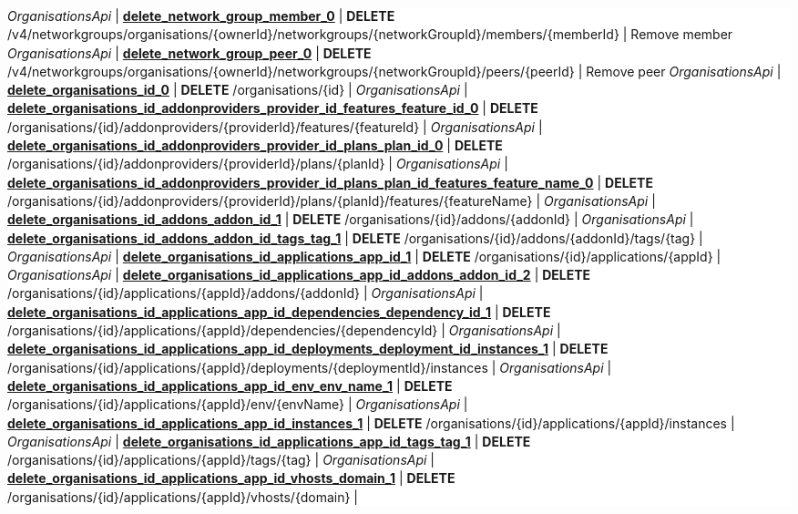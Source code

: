 *OrganisationsApi* | [**delete_network_group_member_0**](docs/OrganisationsApi.md#delete_network_group_member_0) | **DELETE** /v4/networkgroups/organisations/{ownerId}/networkgroups/{networkGroupId}/members/{memberId} | Remove member
*OrganisationsApi* | [**delete_network_group_peer_0**](docs/OrganisationsApi.md#delete_network_group_peer_0) | **DELETE** /v4/networkgroups/organisations/{ownerId}/networkgroups/{networkGroupId}/peers/{peerId} | Remove peer
*OrganisationsApi* | [**delete_organisations_id_0**](docs/OrganisationsApi.md#delete_organisations_id_0) | **DELETE** /organisations/{id} | 
*OrganisationsApi* | [**delete_organisations_id_addonproviders_provider_id_features_feature_id_0**](docs/OrganisationsApi.md#delete_organisations_id_addonproviders_provider_id_features_feature_id_0) | **DELETE** /organisations/{id}/addonproviders/{providerId}/features/{featureId} | 
*OrganisationsApi* | [**delete_organisations_id_addonproviders_provider_id_plans_plan_id_0**](docs/OrganisationsApi.md#delete_organisations_id_addonproviders_provider_id_plans_plan_id_0) | **DELETE** /organisations/{id}/addonproviders/{providerId}/plans/{planId} | 
*OrganisationsApi* | [**delete_organisations_id_addonproviders_provider_id_plans_plan_id_features_feature_name_0**](docs/OrganisationsApi.md#delete_organisations_id_addonproviders_provider_id_plans_plan_id_features_feature_name_0) | **DELETE** /organisations/{id}/addonproviders/{providerId}/plans/{planId}/features/{featureName} | 
*OrganisationsApi* | [**delete_organisations_id_addons_addon_id_1**](docs/OrganisationsApi.md#delete_organisations_id_addons_addon_id_1) | **DELETE** /organisations/{id}/addons/{addonId} | 
*OrganisationsApi* | [**delete_organisations_id_addons_addon_id_tags_tag_1**](docs/OrganisationsApi.md#delete_organisations_id_addons_addon_id_tags_tag_1) | **DELETE** /organisations/{id}/addons/{addonId}/tags/{tag} | 
*OrganisationsApi* | [**delete_organisations_id_applications_app_id_1**](docs/OrganisationsApi.md#delete_organisations_id_applications_app_id_1) | **DELETE** /organisations/{id}/applications/{appId} | 
*OrganisationsApi* | [**delete_organisations_id_applications_app_id_addons_addon_id_2**](docs/OrganisationsApi.md#delete_organisations_id_applications_app_id_addons_addon_id_2) | **DELETE** /organisations/{id}/applications/{appId}/addons/{addonId} | 
*OrganisationsApi* | [**delete_organisations_id_applications_app_id_dependencies_dependency_id_1**](docs/OrganisationsApi.md#delete_organisations_id_applications_app_id_dependencies_dependency_id_1) | **DELETE** /organisations/{id}/applications/{appId}/dependencies/{dependencyId} | 
*OrganisationsApi* | [**delete_organisations_id_applications_app_id_deployments_deployment_id_instances_1**](docs/OrganisationsApi.md#delete_organisations_id_applications_app_id_deployments_deployment_id_instances_1) | **DELETE** /organisations/{id}/applications/{appId}/deployments/{deploymentId}/instances | 
*OrganisationsApi* | [**delete_organisations_id_applications_app_id_env_env_name_1**](docs/OrganisationsApi.md#delete_organisations_id_applications_app_id_env_env_name_1) | **DELETE** /organisations/{id}/applications/{appId}/env/{envName} | 
*OrganisationsApi* | [**delete_organisations_id_applications_app_id_instances_1**](docs/OrganisationsApi.md#delete_organisations_id_applications_app_id_instances_1) | **DELETE** /organisations/{id}/applications/{appId}/instances | 
*OrganisationsApi* | [**delete_organisations_id_applications_app_id_tags_tag_1**](docs/OrganisationsApi.md#delete_organisations_id_applications_app_id_tags_tag_1) | **DELETE** /organisations/{id}/applications/{appId}/tags/{tag} | 
*OrganisationsApi* | [**delete_organisations_id_applications_app_id_vhosts_domain_1**](docs/OrganisationsApi.md#delete_organisations_id_applications_app_id_vhosts_domain_1) | **DELETE** /organisations/{id}/applications/{appId}/vhosts/{domain} | 
